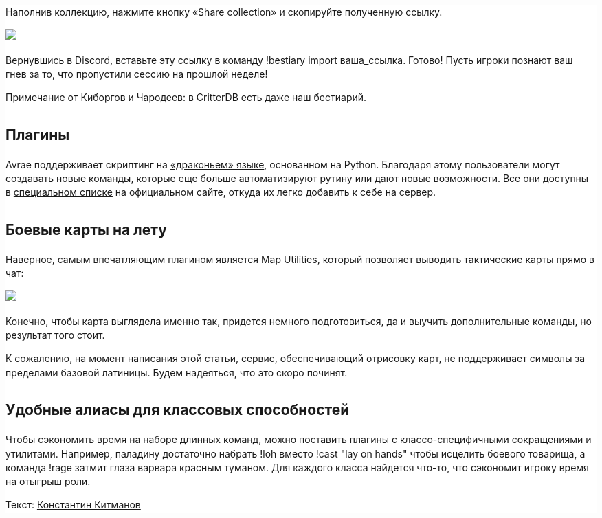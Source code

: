 Наполнив коллекцию, нажмите кнопку «Share collection» и скопируйте полученную ссылку.

![](https://longstoryshort.app/static/f4c819e7a3f89d4e4bcd619c25d7481e/02ca3/11.webp)

Вернувшись в Discord, вставьте эту ссылку в команду !bestiary import ваша_ссылка. Готово! Пусть игроки познают ваш гнев за то, что пропустили сессию на прошлой неделе!

Примечание от [Киборгов и Чародеев](https://cyborgsandmages.wordpress.com/): в CritterDB есть даже [наш бестиарий.](https://critterdb.com/#/publishedbestiary/view/5e6c576d86b61d2ce9783d90)

## **Плагины**

Avrae поддерживает скриптинг на [«драконьем» языке](https://avrae.readthedocs.io/en/stable/aliasing/api.html#draconic), основанном на Python. Благодаря этому пользователи могут создавать новые команды, которые еще больше автоматизируют рутину или дают новые возможности. Все они доступны в [специальном списке](https://avrae.io/dashboard/workshop) на официальном сайте, откуда их легко добавить к себе на сервер.

## **Боевые карты на лету**

Наверное, самым впечатляющим плагином является [Map Utilities](https://avrae.io/dashboard/workshop/5f6a4623f4c89c324d6a5cd3), который позволяет выводить тактические карты прямо в чат:

![](https://longstoryshort.app/static/2c9089f224ea98ce3ce6c8c301db2611/cf5f8/12.webp)

Конечно, чтобы карта выглядела именно так, придется немного подготовиться, да и [выучить дополнительные команды](http://docs.otfbm.com/#/guides_getting_started), но результат того стоит.

К сожалению, на момент написания этой статьи, сервис, обеспечивающий отрисовку карт, не поддерживает символы за пределами базовой латиницы. Будем надеяться, что это скоро починят.

## **Удобные алиасы для классовых способностей**

Чтобы сэкономить время на наборе длинных команд, можно поставить плагины с классо-специфичными сокращениями и утилитами. Например, паладину достаточно набрать !loh вместо !cast "lay on hands" чтобы исцелить боевого товарища, а команда !rage затмит глаза варвара красным туманом. Для каждого класса найдется что-то, что сэкономит игроку время на отыгрыш роли.

Текст: [Константин Китманов](https://k12th.itch.io/)
